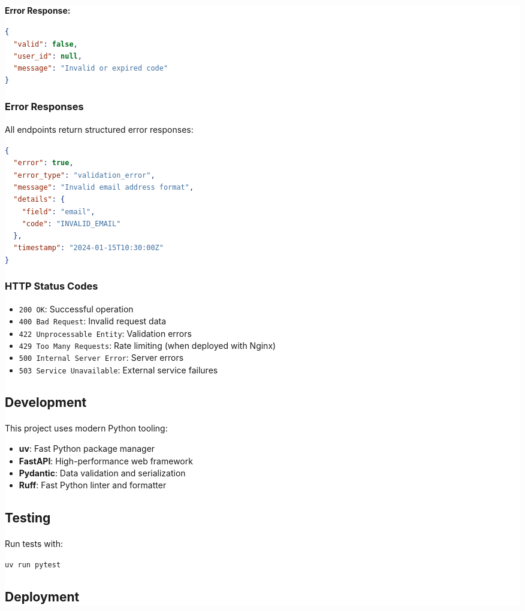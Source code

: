   **Error Response:**
  ```json
  {
    "valid": false,
    "user_id": null,
    "message": "Invalid or expired code"
  }
  ```

### Error Responses

All endpoints return structured error responses:

```json
{
  "error": true,
  "error_type": "validation_error",
  "message": "Invalid email address format",
  "details": {
    "field": "email",
    "code": "INVALID_EMAIL"
  },
  "timestamp": "2024-01-15T10:30:00Z"
}
```

### HTTP Status Codes

- `200 OK`: Successful operation
- `400 Bad Request`: Invalid request data
- `422 Unprocessable Entity`: Validation errors
- `429 Too Many Requests`: Rate limiting (when deployed with Nginx)
- `500 Internal Server Error`: Server errors
- `503 Service Unavailable`: External service failures

## Development

This project uses modern Python tooling:

- **uv**: Fast Python package manager
- **FastAPI**: High-performance web framework
- **Pydantic**: Data validation and serialization
- **Ruff**: Fast Python linter and formatter

## Testing

Run tests with:

```bash
uv run pytest
```

## Deployment
